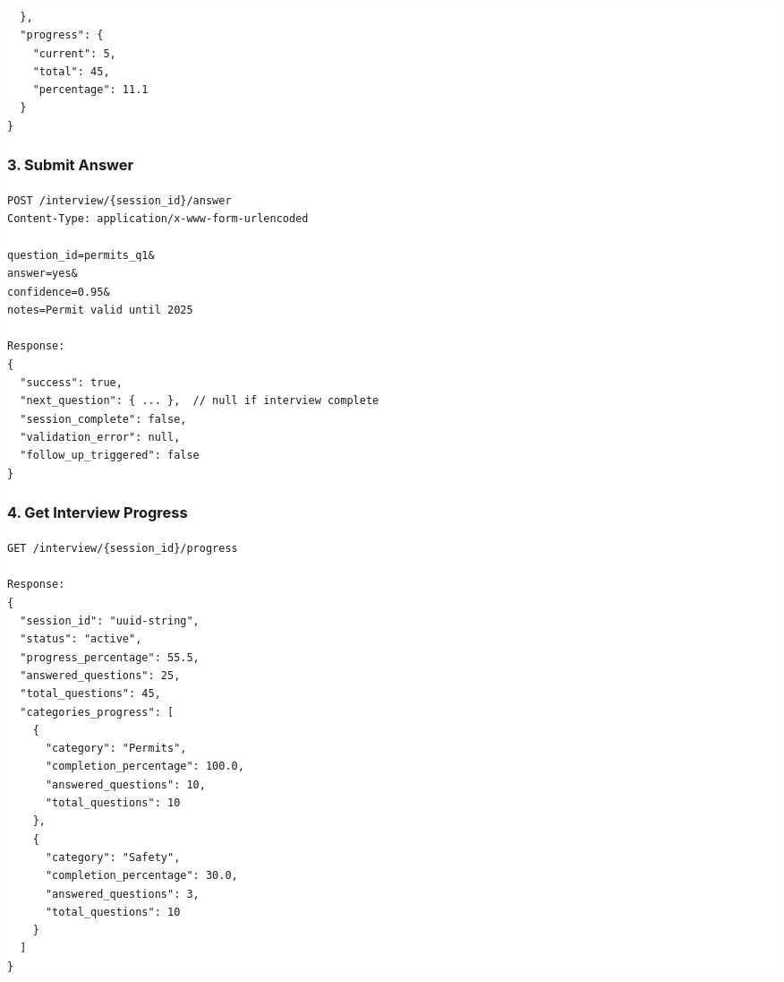 ```http
  },
  "progress": {
    "current": 5,
    "total": 45,
    "percentage": 11.1
  }
}
```

### 3. Submit Answer
```http
POST /interview/{session_id}/answer
Content-Type: application/x-www-form-urlencoded

question_id=permits_q1&
answer=yes&
confidence=0.95&
notes=Permit valid until 2025

Response:
{
  "success": true,
  "next_question": { ... },  // null if interview complete
  "session_complete": false,
  "validation_error": null,
  "follow_up_triggered": false
}
```

### 4. Get Interview Progress
```http
GET /interview/{session_id}/progress

Response:
{
  "session_id": "uuid-string",
  "status": "active",
  "progress_percentage": 55.5,
  "answered_questions": 25,
  "total_questions": 45,
  "categories_progress": [
    {
      "category": "Permits",
      "completion_percentage": 100.0,
      "answered_questions": 10,
      "total_questions": 10
    },
    {
      "category": "Safety",
      "completion_percentage": 30.0,
      "answered_questions": 3,
      "total_questions": 10
    }
  ]
}
```
